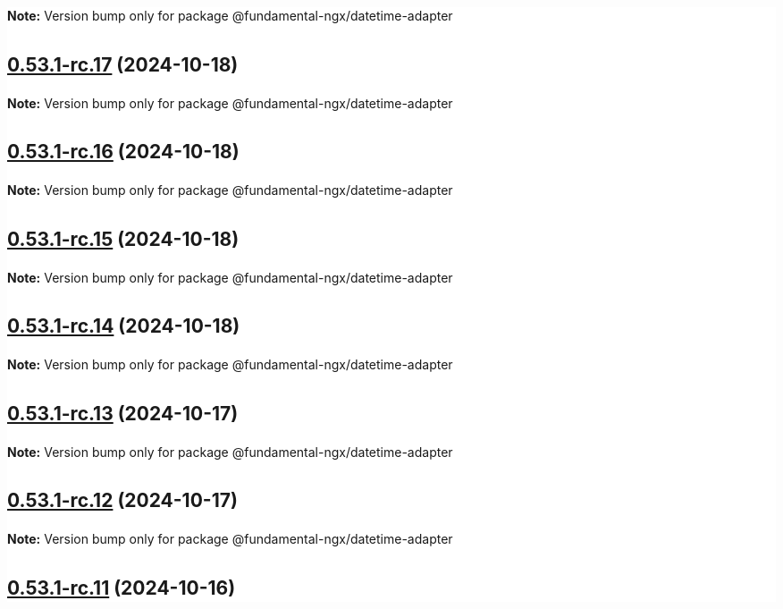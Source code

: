 **Note:** Version bump only for package @fundamental-ngx/datetime-adapter





## [0.53.1-rc.17](https://github.com/SAP/fundamental-ngx/compare/v0.53.1-rc.16...v0.53.1-rc.17) (2024-10-18)

**Note:** Version bump only for package @fundamental-ngx/datetime-adapter





## [0.53.1-rc.16](https://github.com/SAP/fundamental-ngx/compare/v0.53.1-rc.15...v0.53.1-rc.16) (2024-10-18)

**Note:** Version bump only for package @fundamental-ngx/datetime-adapter





## [0.53.1-rc.15](https://github.com/SAP/fundamental-ngx/compare/v0.53.1-rc.14...v0.53.1-rc.15) (2024-10-18)

**Note:** Version bump only for package @fundamental-ngx/datetime-adapter





## [0.53.1-rc.14](https://github.com/SAP/fundamental-ngx/compare/v0.53.1-rc.13...v0.53.1-rc.14) (2024-10-18)

**Note:** Version bump only for package @fundamental-ngx/datetime-adapter





## [0.53.1-rc.13](https://github.com/SAP/fundamental-ngx/compare/v0.53.1-rc.12...v0.53.1-rc.13) (2024-10-17)

**Note:** Version bump only for package @fundamental-ngx/datetime-adapter





## [0.53.1-rc.12](https://github.com/SAP/fundamental-ngx/compare/v0.53.1-rc.11...v0.53.1-rc.12) (2024-10-17)

**Note:** Version bump only for package @fundamental-ngx/datetime-adapter





## [0.53.1-rc.11](https://github.com/SAP/fundamental-ngx/compare/v0.53.1-rc.10...v0.53.1-rc.11) (2024-10-16)
